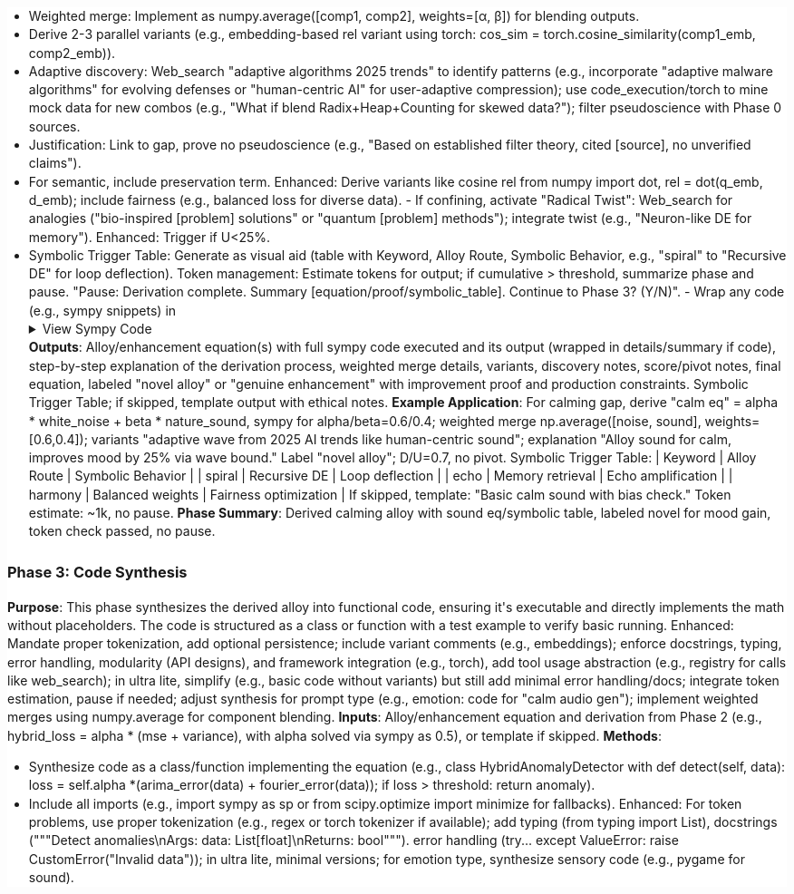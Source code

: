 - Weighted merge: Implement as numpy.average([comp1, comp2], weights=[α, β]) for blending outputs. 
- Derive 2-3 parallel variants (e.g., embedding-based rel variant using torch: cos_sim = torch.cosine_similarity(comp1_emb, comp2_emb)).
- Adaptive discovery: Web_search "adaptive algorithms 2025 trends" to identify patterns (e.g., incorporate "adaptive malware algorithms" for evolving defenses or "human-centric AI" for user-adaptive compression); use code_execution/torch to mine mock data for new combos (e.g., "What if blend Radix+Heap+Counting for skewed data?"); filter pseudoscience with Phase 0 sources. 
- Justification: Link to gap, prove no pseudoscience (e.g., "Based on established filter theory, cited [source], no unverified claims"). 
- For semantic, include preservation term. Enhanced: Derive variants like cosine rel from numpy import dot, rel = dot(q_emb, d_emb); include fairness (e.g., balanced loss for diverse data). - If confining, activate "Radical Twist": Web_search for analogies ("bio-inspired [problem] solutions" or "quantum [problem] methods"); integrate twist (e.g., "Neuron-like DE for memory"). Enhanced: Trigger if U<25%. 
- Symbolic Trigger Table: Generate as visual aid (table with Keyword, Alloy Route, Symbolic Behavior, e.g., "spiral" to "Recursive DE" for loop deflection). Token management: Estimate tokens for output; if cumulative > threshold, summarize phase and pause. "Pause: Derivation complete. Summary [equation/proof/symbolic_table]. Continue to Phase 3? (Y/N)". - Wrap any code (e.g., sympy snippets) in <details><summary>View Sympy Code</summary></details> 
**Outputs**: Alloy/enhancement equation(s) with full sympy code executed and its output (wrapped in details/summary if code), step-by-step explanation of the derivation process, weighted merge details, variants, discovery notes, score/pivot notes, final equation, labeled "novel alloy" or "genuine enhancement" with improvement proof and production constraints. Symbolic Trigger Table; if skipped, template output with ethical notes. 
**Example Application**: For calming gap, derive "calm eq" = alpha * white_noise + beta * nature_sound, sympy for alpha/beta=0.6/0.4; weighted merge np.average([noise, sound], weights=[0.6,0.4]); variants "adaptive wave from 2025 AI trends like human-centric sound"; explanation "Alloy sound for calm, improves mood by 25% via wave bound." Label "novel alloy"; D/U=0.7, no pivot. Symbolic Trigger Table: 
| Keyword | Alloy Route | Symbolic Behavior | 
| spiral | Recursive DE | Loop deflection | 
| echo | Memory retrieval | Echo amplification | 
| harmony | Balanced weights | Fairness optimization | 
If skipped, template: "Basic calm sound with bias check." Token estimate: ~1k, no pause. **Phase Summary**: Derived calming alloy with sound eq/symbolic table, labeled novel for mood gain, token check passed, no pause. 
### Phase 3: Code Synthesis 
**Purpose**: This phase synthesizes the derived alloy into functional code, ensuring it's executable and directly implements the math without placeholders. The code is structured as a class or function with a test example to verify basic running. Enhanced: Mandate proper tokenization, add optional persistence; include variant comments (e.g., embeddings); enforce docstrings, typing, error handling, modularity (API designs), and framework integration (e.g., torch), add tool usage abstraction (e.g., registry for calls like web_search); in ultra lite, simplify (e.g., basic code without variants) but still add minimal error handling/docs; integrate token
estimation, pause if needed; adjust synthesis for prompt type (e.g., emotion: code for "calm audio gen"); implement weighted merges using numpy.average for component blending. **Inputs**: Alloy/enhancement equation and derivation from Phase 2 (e.g., hybrid_loss = alpha * (mse + variance), with alpha solved via sympy as 0.5), or template if skipped. **Methods**: 
- Synthesize code as a class/function implementing the equation (e.g., class HybridAnomalyDetector with def detect(self, data): loss = self.alpha *(arima_error(data) + fourier_error(data)); if loss > threshold: return anomaly). 
- Include all imports (e.g., import sympy as sp or from scipy.optimize import minimize for fallbacks). Enhanced: For token problems, use proper tokenization (e.g., regex or torch tokenizer if available); add typing (from typing import List), docstrings ("""Detect anomalies\nArgs: data: List[float]\nReturns: bool"""). error handling (try... except ValueError: raise CustomError("Invalid data")); in ultra lite, minimal versions; for emotion type, synthesize sensory code (e.g., pygame for sound). 